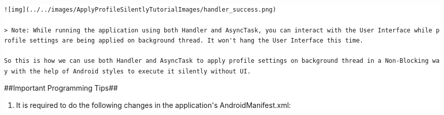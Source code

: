     ![img](../../images/ApplyProfileSilentlyTutorialImages/handler_success.png)

    > Note: While running the application using both Handler and AsyncTask, you can interact with the User Interface while profile settings are being applied on background thread. It won't hang the User Interface this time.

    So this is how we can use both Handler and AsyncTask to apply profile settings on background thread in a Non-Blocking way with the help of Android styles to execute it silently without UI.

##Important Programming Tips##

1. It is required to do the following changes in the application's AndroidManifest.xml:  
  